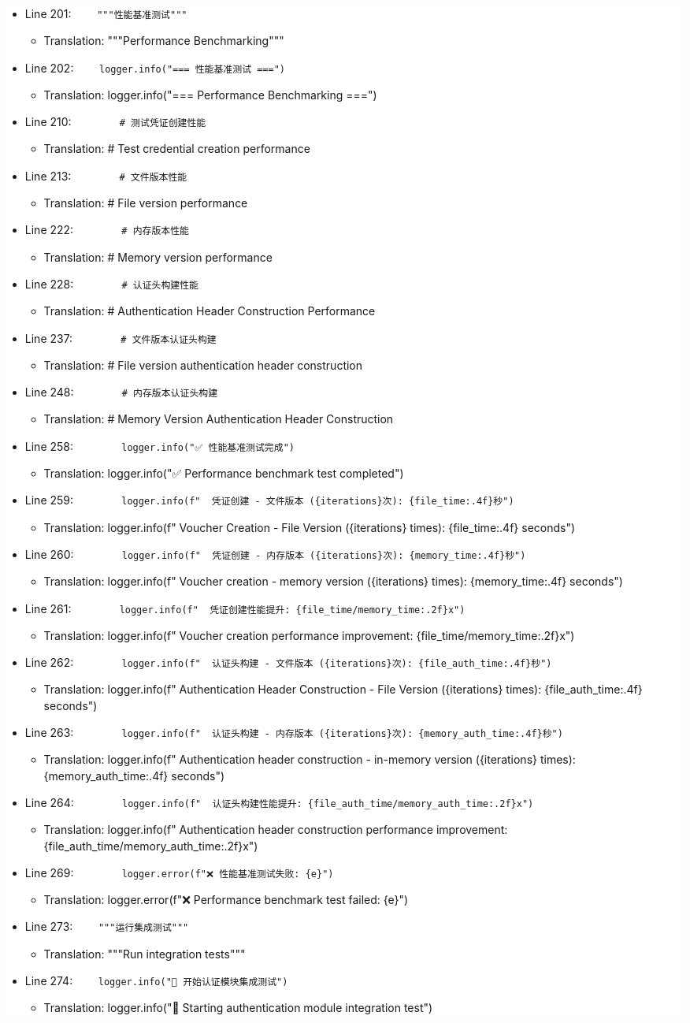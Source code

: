 - Line 201: `    """性能基准测试"""`
  - Translation:     """Performance Benchmarking"""

- Line 202: `    logger.info("=== 性能基准测试 ===")`
  - Translation:     logger.info("=== Performance Benchmarking ===")

- Line 210: `        # 测试凭证创建性能`
  - Translation:         # Test credential creation performance

- Line 213: `        # 文件版本性能`
  - Translation:         # File version performance

- Line 222: `        # 内存版本性能`
  - Translation:         # Memory version performance

- Line 228: `        # 认证头构建性能`
  - Translation:         # Authentication Header Construction Performance

- Line 237: `        # 文件版本认证头构建`
  - Translation:         # File version authentication header construction

- Line 248: `        # 内存版本认证头构建`
  - Translation:         # Memory Version Authentication Header Construction

- Line 258: `        logger.info("✅ 性能基准测试完成")`
  - Translation:         logger.info("✅ Performance benchmark test completed")

- Line 259: `        logger.info(f"  凭证创建 - 文件版本 ({iterations}次): {file_time:.4f}秒")`
  - Translation:         logger.info(f"  Voucher Creation - File Version ({iterations} times): {file_time:.4f} seconds")

- Line 260: `        logger.info(f"  凭证创建 - 内存版本 ({iterations}次): {memory_time:.4f}秒")`
  - Translation:         logger.info(f"  Voucher creation - memory version ({iterations} times): {memory_time:.4f} seconds")

- Line 261: `        logger.info(f"  凭证创建性能提升: {file_time/memory_time:.2f}x")`
  - Translation:         logger.info(f"  Voucher creation performance improvement: {file_time/memory_time:.2f}x")

- Line 262: `        logger.info(f"  认证头构建 - 文件版本 ({iterations}次): {file_auth_time:.4f}秒")`
  - Translation:         logger.info(f"  Authentication Header Construction - File Version ({iterations} times): {file_auth_time:.4f} seconds")

- Line 263: `        logger.info(f"  认证头构建 - 内存版本 ({iterations}次): {memory_auth_time:.4f}秒")`
  - Translation:         logger.info(f"  Authentication header construction - in-memory version ({iterations} times): {memory_auth_time:.4f} seconds")

- Line 264: `        logger.info(f"  认证头构建性能提升: {file_auth_time/memory_auth_time:.2f}x")`
  - Translation:         logger.info(f"  Authentication header construction performance improvement: {file_auth_time/memory_auth_time:.2f}x")

- Line 269: `        logger.error(f"❌ 性能基准测试失败: {e}")`
  - Translation:         logger.error(f"❌ Performance benchmark test failed: {e}")

- Line 273: `    """运行集成测试"""`
  - Translation:     """Run integration tests"""

- Line 274: `    logger.info("🚀 开始认证模块集成测试")`
  - Translation:     logger.info("🚀 Starting authentication module integration test")
